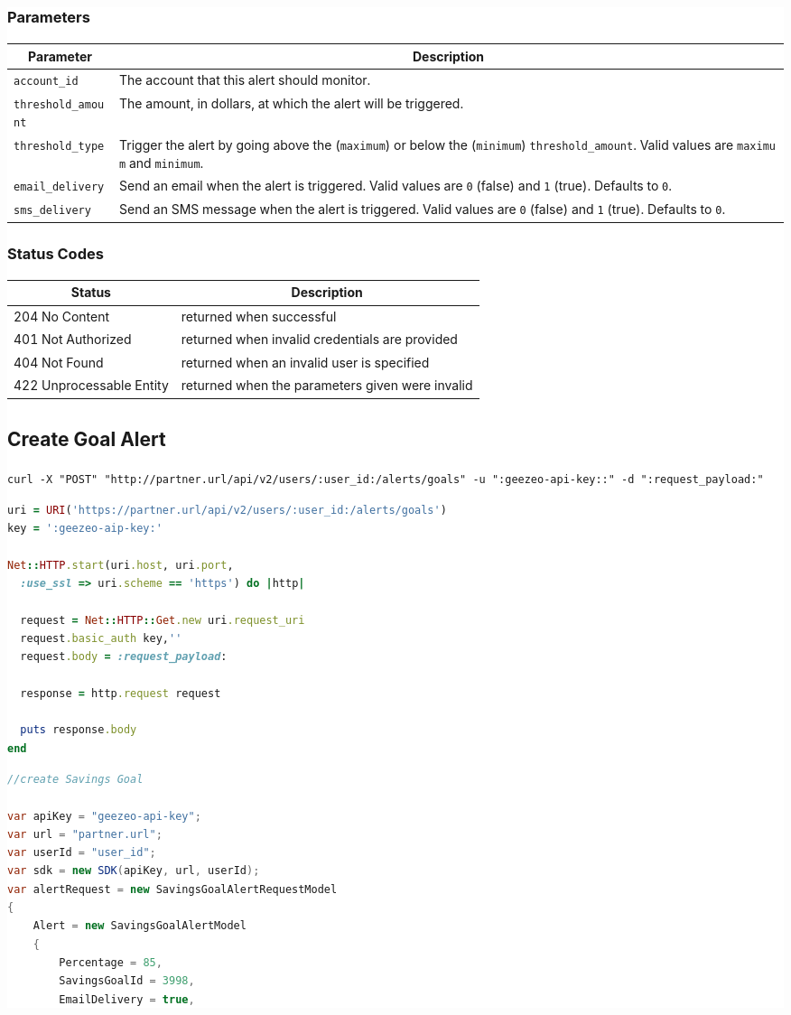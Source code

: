 ### Parameters

| Parameter | Description |
|-----------|-------------|
| `account_id` | The account that this alert should monitor. |
| `threshold_amount` | The amount, in dollars, at which the alert will be triggered. |
| `threshold_type` | Trigger the alert by going above the (`maximum`) or below the (`minimum`) `threshold_amount`. Valid values are `maximum` and `minimum`. |
| `email_delivery` | Send an email when the alert is triggered. Valid values are `0` (false) and `1` (true). Defaults to `0`. |
| `sms_delivery` | Send an SMS message when the alert is triggered. Valid values are `0` (false) and `1` (true). Defaults to `0`. |


### Status Codes

| Status | Description |
|--------|-------------|
| 204 No Content | returned when successful |
| 401 Not Authorized | returned when invalid credentials are provided |
| 404 Not Found | returned when an invalid user is specified |
| 422 Unprocessable Entity | returned when the parameters given were invalid |


## Create Goal Alert

```shell
curl -X "POST" "http://partner.url/api/v2/users/:user_id:/alerts/goals" -u ":geezeo-api-key::" -d ":request_payload:"
```

```ruby
uri = URI('https://partner.url/api/v2/users/:user_id:/alerts/goals')
key = ':geezeo-aip-key:'

Net::HTTP.start(uri.host, uri.port,
  :use_ssl => uri.scheme == 'https') do |http|

  request = Net::HTTP::Get.new uri.request_uri
  request.basic_auth key,''
  request.body = :request_payload:

  response = http.request request

  puts response.body
end

```

```csharp
//create Savings Goal

var apiKey = "geezeo-api-key";
var url = "partner.url";
var userId = "user_id";
var sdk = new SDK(apiKey, url, userId);
var alertRequest = new SavingsGoalAlertRequestModel
{
    Alert = new SavingsGoalAlertModel
    {
        Percentage = 85,
        SavingsGoalId = 3998,
        EmailDelivery = true,
```